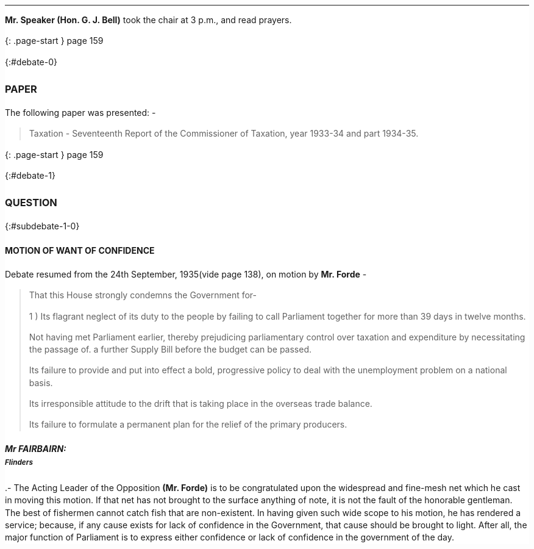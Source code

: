
----


 **Mr. Speaker (Hon. G. J. Bell)** took the chair at 3 p.m., and read prayers. 

{: .page-start }
page 159

{:#debate-0}
### PAPER

The following paper was presented: - 

  >Taxation - Seventeenth Report of the Commissioner of Taxation, year 1933-34  and part  1934-35. 

{: .page-start }
page 159

{:#debate-1}
### QUESTION

{:#subdebate-1-0}
#### MOTION OF WANT OF CONFIDENCE

Debate resumed from the 24th September, 1935(vide page 138), on motion by  **Mr. Forde**  - 

  >That this House strongly condemns the Government for- 
  >
  >1 ) Its flagrant neglect of its duty to the people by failing to call Parliament together for more than 39 days in twelve months. 
  >
  >Not having met Parliament earlier, thereby prejudicing parliamentary control over taxation and expenditure by necessitating the passage of. a further Supply Bill before the budget can be passed. 
  >
  >Its failure to provide and put into effect a bold, progressive policy to deal with the unemployment problem on a national basis. 
  >
  >Its irresponsible attitude to the drift that is taking place in the overseas trade balance. 
  >
  >Its failure to formulate a permanent plan for the relief of the primary producers. 

##### Mr FAIRBAIRN:<br><small class="text-muted">Flinders</small>

.- The Acting Leader of the Opposition  **(Mr. Forde)**  is to be congratulated upon the widespread and fine-mesh net which he cast in moving this motion. If that net has not brought to the surface anything of note, it is not the fault of the honorable gentleman. The best of fishermen cannot catch fish that are non-existent. In having given such wide scope to his motion, he has rendered a service; because, if any cause exists for lack of confidence in the Government, that cause should be brought to light. After all, the major function of Parliament is to express either confidence or lack of confidence in the government of the day. 
